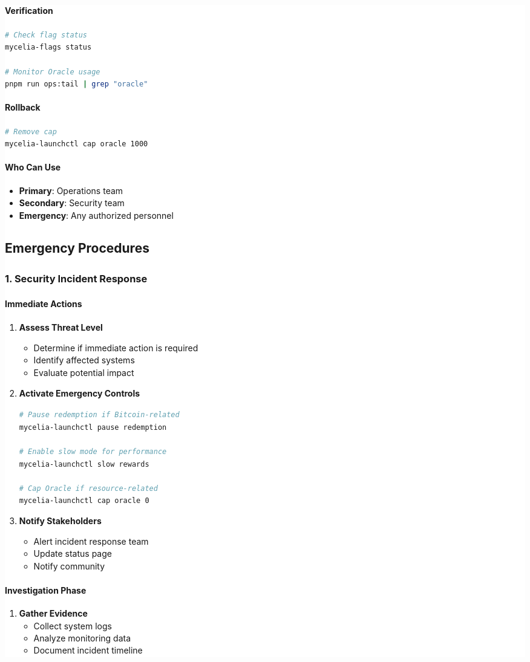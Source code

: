 #### Verification
```bash
# Check flag status
mycelia-flags status

# Monitor Oracle usage
pnpm run ops:tail | grep "oracle"
```

#### Rollback
```bash
# Remove cap
mycelia-launchctl cap oracle 1000
```

#### Who Can Use
- **Primary**: Operations team
- **Secondary**: Security team
- **Emergency**: Any authorized personnel

## Emergency Procedures

### 1. Security Incident Response

#### Immediate Actions
1. **Assess Threat Level**
   - Determine if immediate action is required
   - Identify affected systems
   - Evaluate potential impact

2. **Activate Emergency Controls**
   ```bash
   # Pause redemption if Bitcoin-related
   mycelia-launchctl pause redemption
   
   # Enable slow mode for performance
   mycelia-launchctl slow rewards
   
   # Cap Oracle if resource-related
   mycelia-launchctl cap oracle 0
   ```

3. **Notify Stakeholders**
   - Alert incident response team
   - Update status page
   - Notify community

#### Investigation Phase
1. **Gather Evidence**
   - Collect system logs
   - Analyze monitoring data
   - Document incident timeline
